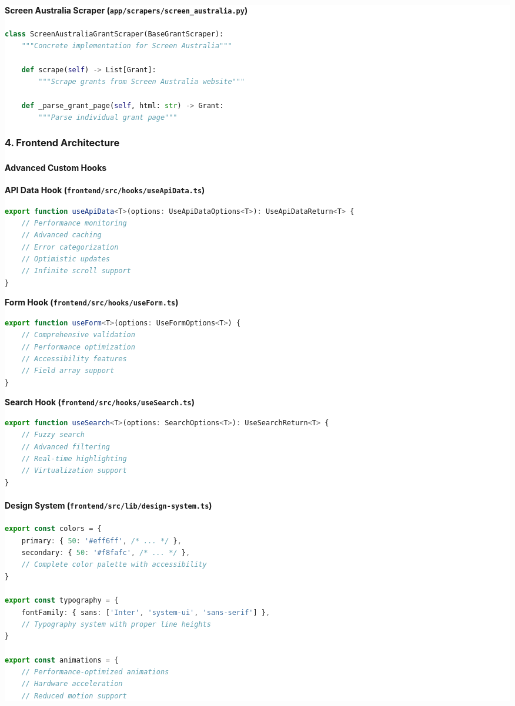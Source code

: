 #### **Screen Australia Scraper (`app/scrapers/screen_australia.py`)**
```python
class ScreenAustraliaGrantScraper(BaseGrantScraper):
    """Concrete implementation for Screen Australia"""
    
    def scrape(self) -> List[Grant]:
        """Scrape grants from Screen Australia website"""
    
    def _parse_grant_page(self, html: str) -> Grant:
        """Parse individual grant page"""
```

### **4. Frontend Architecture**

#### **Advanced Custom Hooks**

**API Data Hook (`frontend/src/hooks/useApiData.ts`)**
```typescript
export function useApiData<T>(options: UseApiDataOptions<T>): UseApiDataReturn<T> {
    // Performance monitoring
    // Advanced caching
    // Error categorization
    // Optimistic updates
    // Infinite scroll support
}
```

**Form Hook (`frontend/src/hooks/useForm.ts`)**
```typescript
export function useForm<T>(options: UseFormOptions<T>) {
    // Comprehensive validation
    // Performance optimization
    // Accessibility features
    // Field array support
}
```

**Search Hook (`frontend/src/hooks/useSearch.ts`)**
```typescript
export function useSearch<T>(options: SearchOptions<T>): UseSearchReturn<T> {
    // Fuzzy search
    // Advanced filtering
    // Real-time highlighting
    // Virtualization support
}
```

#### **Design System (`frontend/src/lib/design-system.ts`)**
```typescript
export const colors = {
    primary: { 50: '#eff6ff', /* ... */ },
    secondary: { 50: '#f8fafc', /* ... */ },
    // Complete color palette with accessibility
}

export const typography = {
    fontFamily: { sans: ['Inter', 'system-ui', 'sans-serif'] },
    // Typography system with proper line heights
}

export const animations = {
    // Performance-optimized animations
    // Hardware acceleration
    // Reduced motion support
```